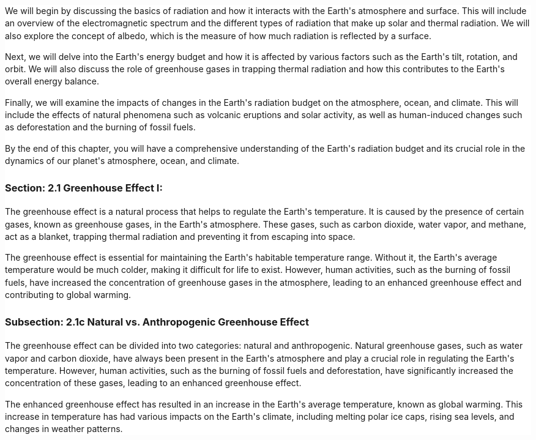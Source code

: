 

We will begin by discussing the basics of radiation and how it interacts with the Earth's atmosphere and surface. This will include an overview of the electromagnetic spectrum and the different types of radiation that make up solar and thermal radiation. We will also explore the concept of albedo, which is the measure of how much radiation is reflected by a surface.



Next, we will delve into the Earth's energy budget and how it is affected by various factors such as the Earth's tilt, rotation, and orbit. We will also discuss the role of greenhouse gases in trapping thermal radiation and how this contributes to the Earth's overall energy balance.



Finally, we will examine the impacts of changes in the Earth's radiation budget on the atmosphere, ocean, and climate. This will include the effects of natural phenomena such as volcanic eruptions and solar activity, as well as human-induced changes such as deforestation and the burning of fossil fuels.



By the end of this chapter, you will have a comprehensive understanding of the Earth's radiation budget and its crucial role in the dynamics of our planet's atmosphere, ocean, and climate.



### Section: 2.1 Greenhouse Effect I:



The greenhouse effect is a natural process that helps to regulate the Earth's temperature. It is caused by the presence of certain gases, known as greenhouse gases, in the Earth's atmosphere. These gases, such as carbon dioxide, water vapor, and methane, act as a blanket, trapping thermal radiation and preventing it from escaping into space.



The greenhouse effect is essential for maintaining the Earth's habitable temperature range. Without it, the Earth's average temperature would be much colder, making it difficult for life to exist. However, human activities, such as the burning of fossil fuels, have increased the concentration of greenhouse gases in the atmosphere, leading to an enhanced greenhouse effect and contributing to global warming.



### Subsection: 2.1c Natural vs. Anthropogenic Greenhouse Effect



The greenhouse effect can be divided into two categories: natural and anthropogenic. Natural greenhouse gases, such as water vapor and carbon dioxide, have always been present in the Earth's atmosphere and play a crucial role in regulating the Earth's temperature. However, human activities, such as the burning of fossil fuels and deforestation, have significantly increased the concentration of these gases, leading to an enhanced greenhouse effect.



The enhanced greenhouse effect has resulted in an increase in the Earth's average temperature, known as global warming. This increase in temperature has had various impacts on the Earth's climate, including melting polar ice caps, rising sea levels, and changes in weather patterns.
